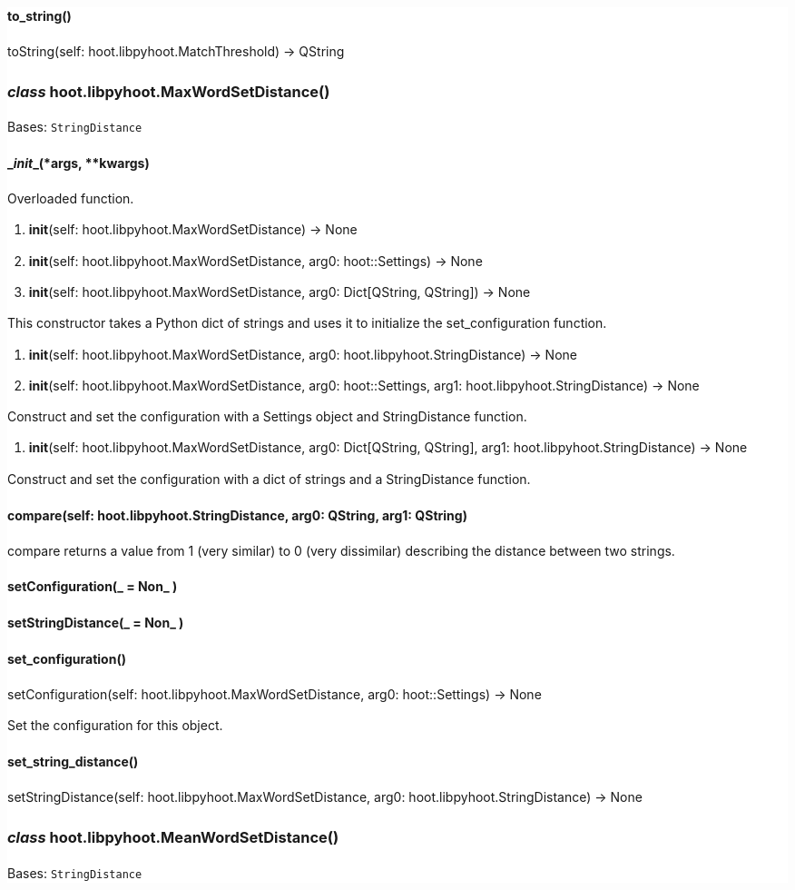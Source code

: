 #### to_string()
toString(self: hoot.libpyhoot.MatchThreshold) -> QString


### _class_ hoot.libpyhoot.MaxWordSetDistance()
Bases: `StringDistance`


#### \__init__(\*args, \*\*kwargs)
Overloaded function.


1. __init__(self: hoot.libpyhoot.MaxWordSetDistance) -> None


2. __init__(self: hoot.libpyhoot.MaxWordSetDistance, arg0: hoot::Settings) -> None


3. __init__(self: hoot.libpyhoot.MaxWordSetDistance, arg0: Dict[QString, QString]) -> None

This constructor takes a Python dict of strings and uses it to initialize the set_configuration
function.


1. __init__(self: hoot.libpyhoot.MaxWordSetDistance, arg0: hoot.libpyhoot.StringDistance) -> None


2. __init__(self: hoot.libpyhoot.MaxWordSetDistance, arg0: hoot::Settings, arg1: hoot.libpyhoot.StringDistance) -> None

Construct and set the configuration with a Settings object and StringDistance function.


1. __init__(self: hoot.libpyhoot.MaxWordSetDistance, arg0: Dict[QString, QString], arg1: hoot.libpyhoot.StringDistance) -> None

Construct and set the configuration with a dict of strings and a StringDistance function.


#### compare(self: hoot.libpyhoot.StringDistance, arg0: QString, arg1: QString)
compare returns a value from 1 (very similar) to 0 (very dissimilar) describing the
distance between two strings.


#### setConfiguration(_ = Non_ )

#### setStringDistance(_ = Non_ )

#### set_configuration()
setConfiguration(self: hoot.libpyhoot.MaxWordSetDistance, arg0: hoot::Settings) -> None

Set the configuration for this object.


#### set_string_distance()
setStringDistance(self: hoot.libpyhoot.MaxWordSetDistance, arg0: hoot.libpyhoot.StringDistance) -> None


### _class_ hoot.libpyhoot.MeanWordSetDistance()
Bases: `StringDistance`

